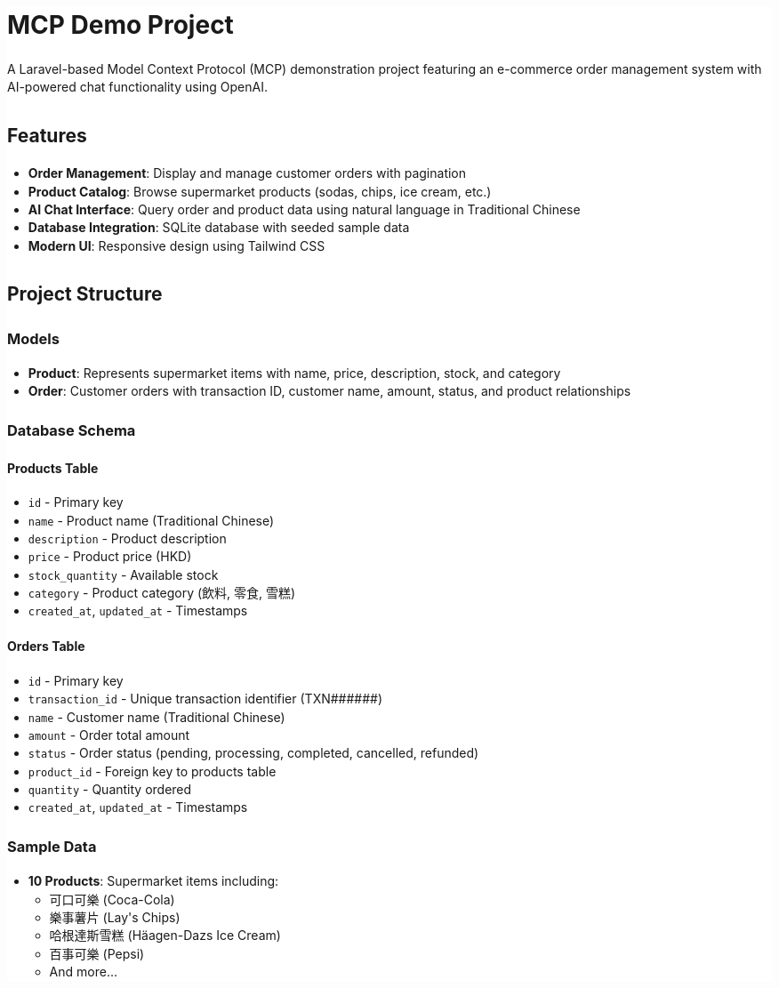 # MCP Demo Project

A Laravel-based Model Context Protocol (MCP) demonstration project featuring an e-commerce order management system with AI-powered chat functionality using OpenAI.

## Features

- **Order Management**: Display and manage customer orders with pagination
- **Product Catalog**: Browse supermarket products (sodas, chips, ice cream, etc.)
- **AI Chat Interface**: Query order and product data using natural language in Traditional Chinese
- **Database Integration**: SQLite database with seeded sample data
- **Modern UI**: Responsive design using Tailwind CSS

## Project Structure

### Models
- **Product**: Represents supermarket items with name, price, description, stock, and category
- **Order**: Customer orders with transaction ID, customer name, amount, status, and product relationships

### Database Schema

#### Products Table
- `id` - Primary key
- `name` - Product name (Traditional Chinese)
- `description` - Product description
- `price` - Product price (HKD)
- `stock_quantity` - Available stock
- `category` - Product category (飲料, 零食, 雪糕)
- `created_at`, `updated_at` - Timestamps

#### Orders Table
- `id` - Primary key
- `transaction_id` - Unique transaction identifier (TXN######)
- `name` - Customer name (Traditional Chinese)
- `amount` - Order total amount
- `status` - Order status (pending, processing, completed, cancelled, refunded)
- `product_id` - Foreign key to products table
- `quantity` - Quantity ordered
- `created_at`, `updated_at` - Timestamps

### Sample Data
- **10 Products**: Supermarket items including:
  - 可口可樂 (Coca-Cola)
  - 樂事薯片 (Lay's Chips)
  - 哈根達斯雪糕 (Häagen-Dazs Ice Cream)
  - 百事可樂 (Pepsi)
  - And more...
